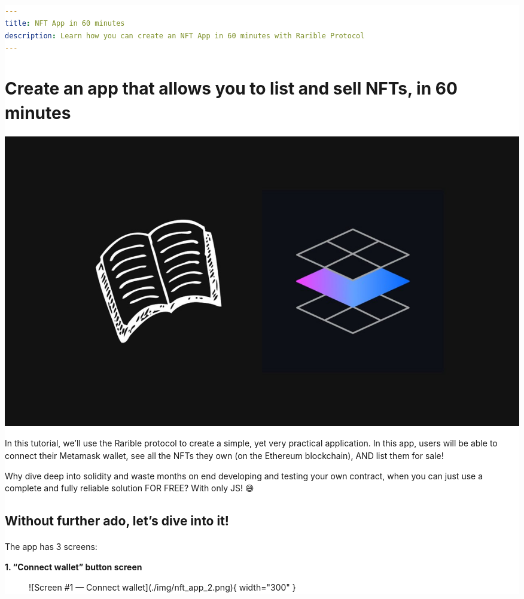 ```yaml
---
title: NFT App in 60 minutes
description: Learn how you can create an NFT App in 60 minutes with Rarible Protocol
---
```


# Create an app that allows you to list and sell NFTs, in 60 minutes

![NFT App in 60 minutes](./img/nft_app_1.jpeg)

In this tutorial, we’ll use the Rarible protocol to create a simple, yet very practical application. In this app, users will be able to connect their Metamask wallet, see all the NFTs they own (on the Ethereum blockchain), AND list them for sale!

Why dive deep into solidity and waste months on end developing and testing your own contract, when you can just use a complete and fully reliable solution FOR FREE? With only JS! 😄

## Without further ado, let’s dive into it!

The app has 3 screens:

**1. “Connect wallet” button screen**

<figure markdown>
![Screen #1 — Connect wallet](./img/nft_app_2.png){ width="300" }